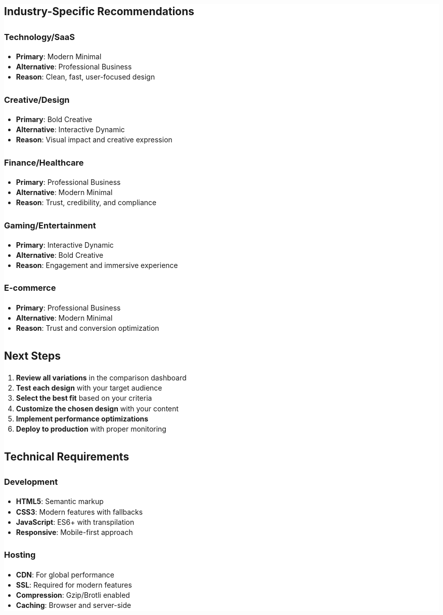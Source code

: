 ## Industry-Specific Recommendations

### Technology/SaaS
- **Primary**: Modern Minimal
- **Alternative**: Professional Business
- **Reason**: Clean, fast, user-focused design

### Creative/Design
- **Primary**: Bold Creative
- **Alternative**: Interactive Dynamic
- **Reason**: Visual impact and creative expression

### Finance/Healthcare
- **Primary**: Professional Business
- **Alternative**: Modern Minimal
- **Reason**: Trust, credibility, and compliance

### Gaming/Entertainment
- **Primary**: Interactive Dynamic
- **Alternative**: Bold Creative
- **Reason**: Engagement and immersive experience

### E-commerce
- **Primary**: Professional Business
- **Alternative**: Modern Minimal
- **Reason**: Trust and conversion optimization

## Next Steps

1. **Review all variations** in the comparison dashboard
2. **Test each design** with your target audience
3. **Select the best fit** based on your criteria
4. **Customize the chosen design** with your content
5. **Implement performance optimizations**
6. **Deploy to production** with proper monitoring

## Technical Requirements

### Development
- **HTML5**: Semantic markup
- **CSS3**: Modern features with fallbacks
- **JavaScript**: ES6+ with transpilation
- **Responsive**: Mobile-first approach

### Hosting
- **CDN**: For global performance
- **SSL**: Required for modern features
- **Compression**: Gzip/Brotli enabled
- **Caching**: Browser and server-side
